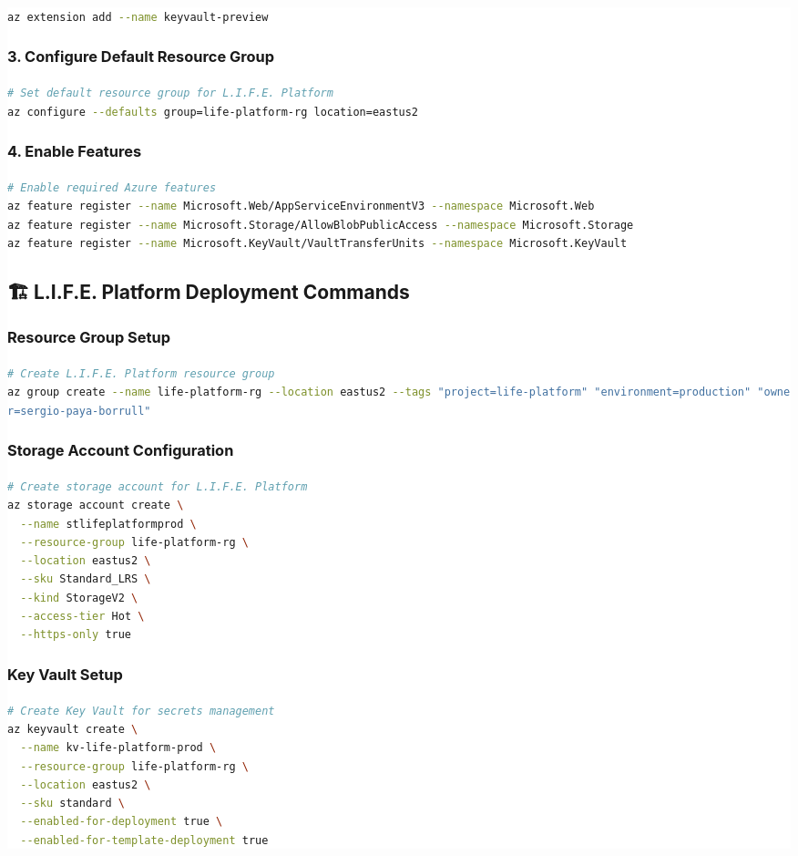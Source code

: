 ```bash
az extension add --name keyvault-preview
```

### 3. Configure Default Resource Group

```bash
# Set default resource group for L.I.F.E. Platform
az configure --defaults group=life-platform-rg location=eastus2
```

### 4. Enable Features

```bash
# Enable required Azure features
az feature register --name Microsoft.Web/AppServiceEnvironmentV3 --namespace Microsoft.Web
az feature register --name Microsoft.Storage/AllowBlobPublicAccess --namespace Microsoft.Storage
az feature register --name Microsoft.KeyVault/VaultTransferUnits --namespace Microsoft.KeyVault
```

## 🏗️ L.I.F.E. Platform Deployment Commands

### Resource Group Setup

```bash
# Create L.I.F.E. Platform resource group
az group create --name life-platform-rg --location eastus2 --tags "project=life-platform" "environment=production" "owner=sergio-paya-borrull"
```

### Storage Account Configuration

```bash
# Create storage account for L.I.F.E. Platform
az storage account create \
  --name stlifeplatformprod \
  --resource-group life-platform-rg \
  --location eastus2 \
  --sku Standard_LRS \
  --kind StorageV2 \
  --access-tier Hot \
  --https-only true
```

### Key Vault Setup

```bash
# Create Key Vault for secrets management
az keyvault create \
  --name kv-life-platform-prod \
  --resource-group life-platform-rg \
  --location eastus2 \
  --sku standard \
  --enabled-for-deployment true \
  --enabled-for-template-deployment true
```
